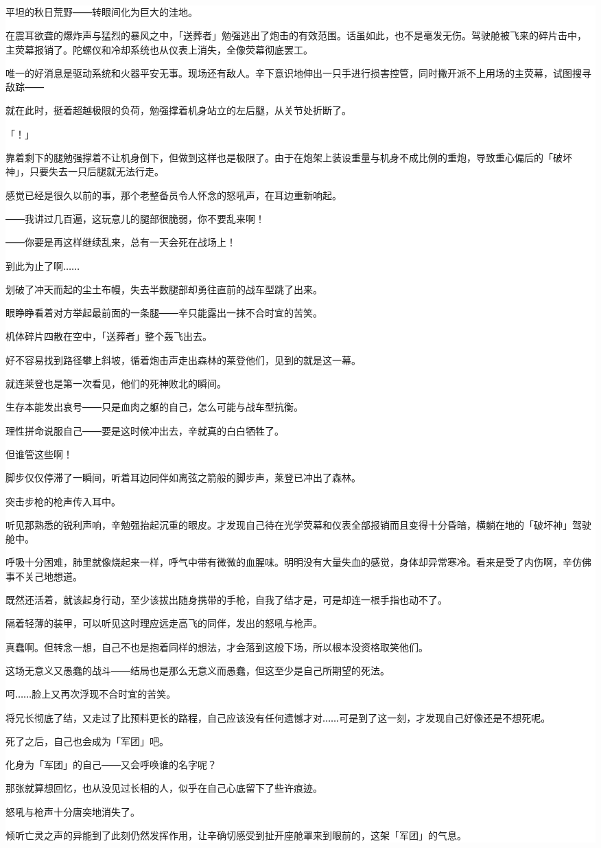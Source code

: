 平坦的秋日荒野——转眼间化为巨大的洼地。

在震耳欲聋的爆炸声与猛烈的暴风之中，「送葬者」勉强逃出了炮击的有效范围。话虽如此，也不是毫发无伤。驾驶舱被飞来的碎片击中，主荧幕报销了。陀螺仪和冷却系统也从仪表上消失，全像荧幕彻底罢工。

唯一的好消息是驱动系统和火器平安无事。现场还有敌人。辛下意识地伸出一只手进行损害控管，同时撇开派不上用场的主荧幕，试图搜寻敌踪——

就在此时，挺着超越极限的负荷，勉强撑着机身站立的左后腿，从关节处折断了。

「！」

靠着剩下的腿勉强撑着不让机身倒下，但做到这样也是极限了。由于在炮架上装设重量与机身不成比例的重炮，导致重心偏后的「破坏神」，只要失去一只后腿就无法行走。

感觉已经是很久以前的事，那个老整备员令人怀念的怒吼声，在耳边重新响起。

——我讲过几百遍，这玩意儿的腿部很脆弱，你不要乱来啊！

——你要是再这样继续乱来，总有一天会死在战场上！

到此为止了啊……

划破了冲天而起的尘土布幔，失去半数腿部却勇往直前的战车型跳了出来。

眼睁睁看着对方举起最前面的一条腿——辛只能露出一抹不合时宜的苦笑。

机体碎片四散在空中，「送葬者」整个轰飞出去。

好不容易找到路径攀上斜坡，循着炮击声走出森林的莱登他们，见到的就是这一幕。

就连莱登也是第一次看见，他们的死神败北的瞬间。

生存本能发出哀号——只是血肉之躯的自己，怎么可能与战车型抗衡。

理性拼命说服自己——要是这时候冲出去，辛就真的白白牺牲了。

但谁管这些啊！

脚步仅仅停滞了一瞬间，听着耳边同伴如离弦之箭般的脚步声，莱登已冲出了森林。

突击步枪的枪声传入耳中。

听见那熟悉的锐利声响，辛勉强抬起沉重的眼皮。才发现自己待在光学荧幕和仪表全部报销而且变得十分昏暗，横躺在地的「破坏神」驾驶舱中。

呼吸十分困难，肺里就像烧起来一样，呼气中带有微微的血腥味。明明没有大量失血的感觉，身体却异常寒冷。看来是受了内伤啊，辛仿佛事不关己地想道。

既然还活着，就该起身行动，至少该拔出随身携带的手枪，自我了结才是，可是却连一根手指也动不了。

隔着轻薄的装甲，可以听见这时理应远走高飞的同伴，发出的怒吼与枪声。

真蠢啊。但转念一想，自己不也是抱着同样的想法，才会落到这般下场，所以根本没资格取笑他们。

这场无意义又愚蠢的战斗——结局也是那么无意义而愚蠢，但这至少是自己所期望的死法。

呵……脸上又再次浮现不合时宜的苦笑。

将兄长彻底了结，又走过了比预料更长的路程，自己应该没有任何遗憾才对……可是到了这一刻，才发现自己好像还是不想死呢。

死了之后，自己也会成为「军团」吧。

化身为「军团」的自己——又会呼唤谁的名字呢？

那张就算想回忆，也从没见过长相的人，似乎在自己心底留下了些许痕迹。

怒吼与枪声十分唐突地消失了。

倾听亡灵之声的异能到了此刻仍然发挥作用，让辛确切感受到扯开座舱罩来到眼前的，这架「军团」的气息。

